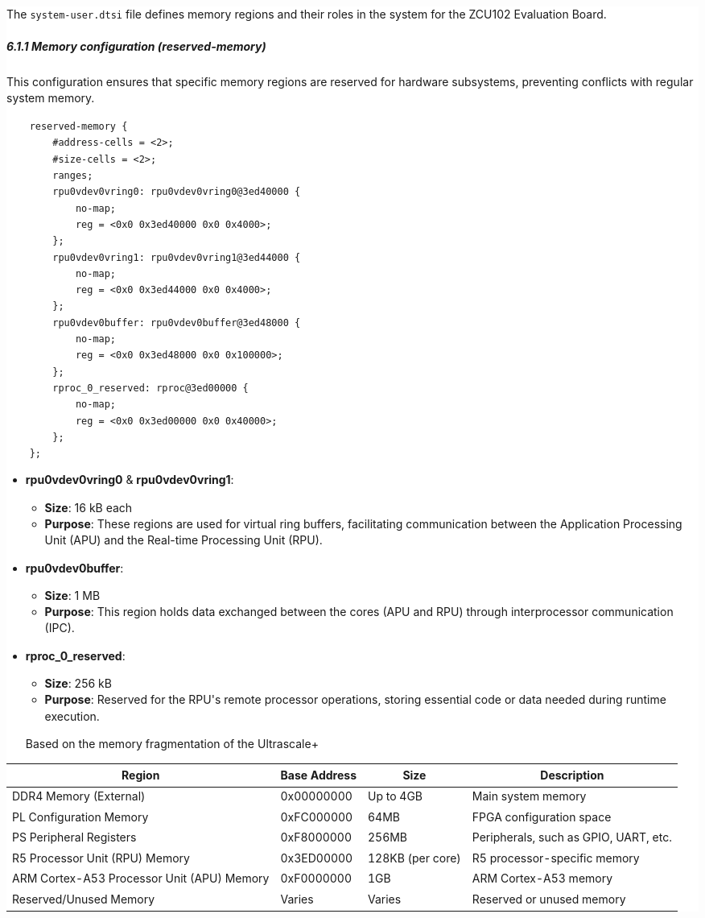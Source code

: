 The `system-user.dtsi` file defines memory regions and their roles in the system for the ZCU102 Evaluation Board. 

##### 6.1.1 Memory configuration (reserved-memory)

This configuration ensures that specific memory regions are reserved for hardware subsystems, preventing conflicts with regular system memory.

```
	reserved-memory {
		#address-cells = <2>;
		#size-cells = <2>;
		ranges;
		rpu0vdev0vring0: rpu0vdev0vring0@3ed40000 {
			no-map;
			reg = <0x0 0x3ed40000 0x0 0x4000>;
		};
		rpu0vdev0vring1: rpu0vdev0vring1@3ed44000 {
			no-map;
			reg = <0x0 0x3ed44000 0x0 0x4000>;
		};
		rpu0vdev0buffer: rpu0vdev0buffer@3ed48000 {
			no-map;
			reg = <0x0 0x3ed48000 0x0 0x100000>;
		};
		rproc_0_reserved: rproc@3ed00000 {
			no-map;
			reg = <0x0 0x3ed00000 0x0 0x40000>;
		};
	};
  ```

- **rpu0vdev0vring0** & **rpu0vdev0vring1**:
  - **Size**: 16 kB each
  - **Purpose**: These regions are used for virtual ring buffers, facilitating communication between the Application Processing Unit (APU) and the Real-time Processing Unit (RPU).

- **rpu0vdev0buffer**:
  - **Size**: 1 MB
  - **Purpose**: This region holds data exchanged between the cores (APU and RPU) through interprocessor communication (IPC).

- **rproc_0_reserved**:
  - **Size**: 256 kB
  - **Purpose**: Reserved for the RPU's remote processor operations, storing essential code or data needed during runtime execution.

  Based on the memory fragmentation of the Ultrascale+

| Region                                | Base Address | Size         | Description                              |
|---------------------------------------|--------------|--------------|------------------------------------------|
| DDR4 Memory (External)                | 0x00000000   | Up to 4GB    | Main system memory                       |
| PL Configuration Memory                | 0xFC000000   | 64MB          | FPGA configuration space                 |
| PS Peripheral Registers                | 0xF8000000   | 256MB         | Peripherals, such as GPIO, UART, etc.    |
| R5 Processor Unit (RPU) Memory         | 0x3ED00000   | 128KB (per core) | R5 processor-specific memory             |
| ARM Cortex-A53 Processor Unit (APU) Memory | 0xF0000000 | 1GB           | ARM Cortex-A53 memory                    |
| Reserved/Unused Memory                 | Varies       | Varies        | Reserved or unused memory                |
